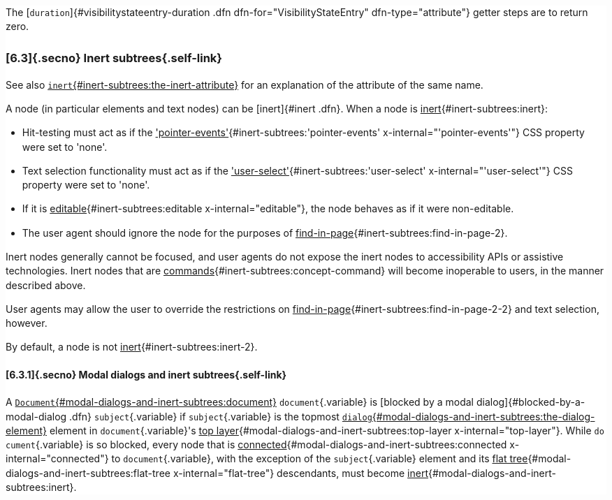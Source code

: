 The [`duration`]{#visibilitystateentry-duration .dfn
dfn-for="VisibilityStateEntry" dfn-type="attribute"} getter steps are to
return zero.

### [6.3]{.secno} Inert subtrees[](#inert-subtrees){.self-link}

See also
[`inert`{#inert-subtrees:the-inert-attribute}](#the-inert-attribute) for
an explanation of the attribute of the same name.

A node (in particular elements and text nodes) can be [inert]{#inert
.dfn}. When a node is [inert](#inert){#inert-subtrees:inert}:

- Hit-testing must act as if the
  [\'pointer-events\'](https://drafts.csswg.org/css-ui-4/#pointer-events-control){#inert-subtrees:'pointer-events'
  x-internal="'pointer-events'"} CSS property were set to \'none\'.

- Text selection functionality must act as if the
  [\'user-select\'](https://drafts.csswg.org/css-ui-4/#content-selection){#inert-subtrees:'user-select'
  x-internal="'user-select'"} CSS property were set to \'none\'.

- If it is
  [editable](https://w3c.github.io/editing/docs/execCommand/#editable){#inert-subtrees:editable
  x-internal="editable"}, the node behaves as if it were non-editable.

- The user agent should ignore the node for the purposes of
  [find-in-page](#find-in-page-2){#inert-subtrees:find-in-page-2}.

Inert nodes generally cannot be focused, and user agents do not expose
the inert nodes to accessibility APIs or assistive technologies. Inert
nodes that are
[commands](interactive-elements.html#concept-command){#inert-subtrees:concept-command}
will become inoperable to users, in the manner described above.

User agents may allow the user to override the restrictions on
[find-in-page](#find-in-page-2){#inert-subtrees:find-in-page-2-2} and
text selection, however.

By default, a node is not [inert](#inert){#inert-subtrees:inert-2}.

#### [6.3.1]{.secno} Modal dialogs and inert subtrees[](#modal-dialogs-and-inert-subtrees){.self-link}

A
[`Document`{#modal-dialogs-and-inert-subtrees:document}](dom.html#document)
`document`{.variable} is [blocked by a modal
dialog]{#blocked-by-a-modal-dialog .dfn} `subject`{.variable} if
`subject`{.variable} is the topmost
[`dialog`{#modal-dialogs-and-inert-subtrees:the-dialog-element}](interactive-elements.html#the-dialog-element)
element in `document`{.variable}\'s [top
layer](https://drafts.csswg.org/css-position-4/#document-top-layer){#modal-dialogs-and-inert-subtrees:top-layer
x-internal="top-layer"}. While `document`{.variable} is so blocked,
every node that is
[connected](https://dom.spec.whatwg.org/#connected){#modal-dialogs-and-inert-subtrees:connected
x-internal="connected"} to `document`{.variable}, with the exception of
the `subject`{.variable} element and its [flat
tree](https://drafts.csswg.org/css-scoping/#flat-tree){#modal-dialogs-and-inert-subtrees:flat-tree
x-internal="flat-tree"} descendants, must become
[inert](#inert){#modal-dialogs-and-inert-subtrees:inert}.

